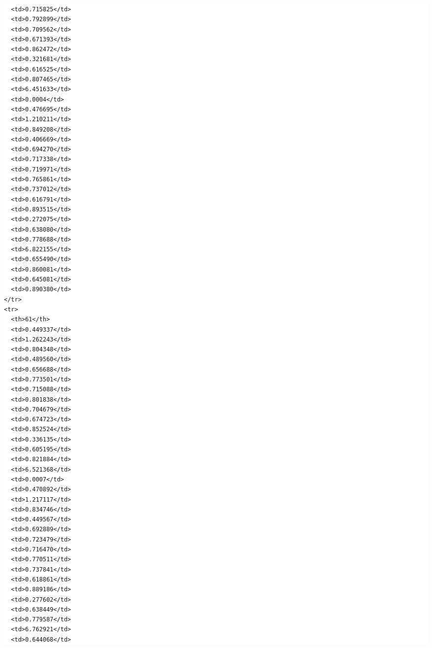       <td>0.715825</td>
      <td>0.792899</td>
      <td>0.709562</td>
      <td>0.671393</td>
      <td>0.862472</td>
      <td>0.321681</td>
      <td>0.616525</td>
      <td>0.807465</td>
      <td>6.451633</td>
      <td>0.0004</td>
      <td>0.476695</td>
      <td>1.210211</td>
      <td>0.849208</td>
      <td>0.406669</td>
      <td>0.694270</td>
      <td>0.717338</td>
      <td>0.719971</td>
      <td>0.765861</td>
      <td>0.737012</td>
      <td>0.616791</td>
      <td>0.893515</td>
      <td>0.272075</td>
      <td>0.638080</td>
      <td>0.778688</td>
      <td>6.822155</td>
      <td>0.655490</td>
      <td>0.860081</td>
      <td>0.645081</td>
      <td>0.890380</td>
    </tr>
    <tr>
      <th>61</th>
      <td>0.449337</td>
      <td>1.262243</td>
      <td>0.804348</td>
      <td>0.489560</td>
      <td>0.656688</td>
      <td>0.773501</td>
      <td>0.715088</td>
      <td>0.801838</td>
      <td>0.704679</td>
      <td>0.674723</td>
      <td>0.852524</td>
      <td>0.336135</td>
      <td>0.605195</td>
      <td>0.821884</td>
      <td>6.521368</td>
      <td>0.0007</td>
      <td>0.470892</td>
      <td>1.217117</td>
      <td>0.834746</td>
      <td>0.449567</td>
      <td>0.692889</td>
      <td>0.723479</td>
      <td>0.716470</td>
      <td>0.770511</td>
      <td>0.737841</td>
      <td>0.618861</td>
      <td>0.889186</td>
      <td>0.277602</td>
      <td>0.638449</td>
      <td>0.779587</td>
      <td>6.762921</td>
      <td>0.644068</td>